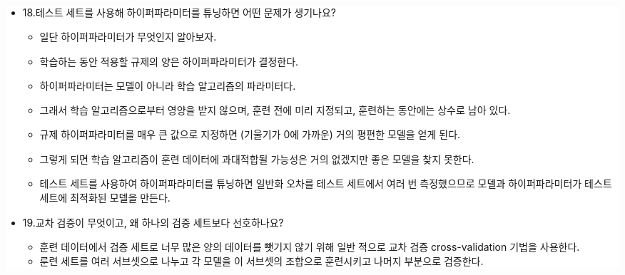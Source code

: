 - 18.테스트 세트를 사용해 하이퍼파라미터를 튜닝하면 어떤 문제가 생기나요?
  - 일단 하이퍼파라미터가 무엇인지 알아보자.
  - 학습하는 동안 적용할 규제의 양은 하이퍼파라미터가 결정한다.
  - 하이퍼파라미터는 모델이 아니라 학습 알고리즘의 파라미터다.
  - 그래서 학습 알고리즘으로부터 영양을 받지 않으며, 훈련 전에 미리 지정되고, 훈련하는 동안에는 상수로 남아 있다.
  - 규제 하이퍼파라미터를 매우 큰 값으로 지정하면 (기울기가 0에 가까운) 거의 평편한 모델을 얻게 된다.
  - 그렇게 되면 학습 알고리즘이 훈련 데이터에 과대적합될 가능성은 거의 없겠지만 좋은 모델을 찾지 못한다.

  - 테스트 세트를 사용하여 하이퍼파라미터를 튜닝하면 일반화 오차를 테스트 세트에서 여러 번 측정했으므로 모델과 하이퍼파라미터가 테스트 세트에 최적화된 모델을 만든다.

- 19.교차 검증이 무엇이고, 왜 하나의 검증 세트보다 선호하나요?
  - 훈련 데이터에서 검증 세트로 너무 많은 양의 데이터를 뺏기지 않기 위해 일반 적으로 교차 검증 cross-validation 기법을 사용한다.
  - 룬련 세트를 여러 서브셋으로 나누고 각 모델을 이 서브셋의 조합으로 훈련시키고 나머지 부분으로 검증한다.